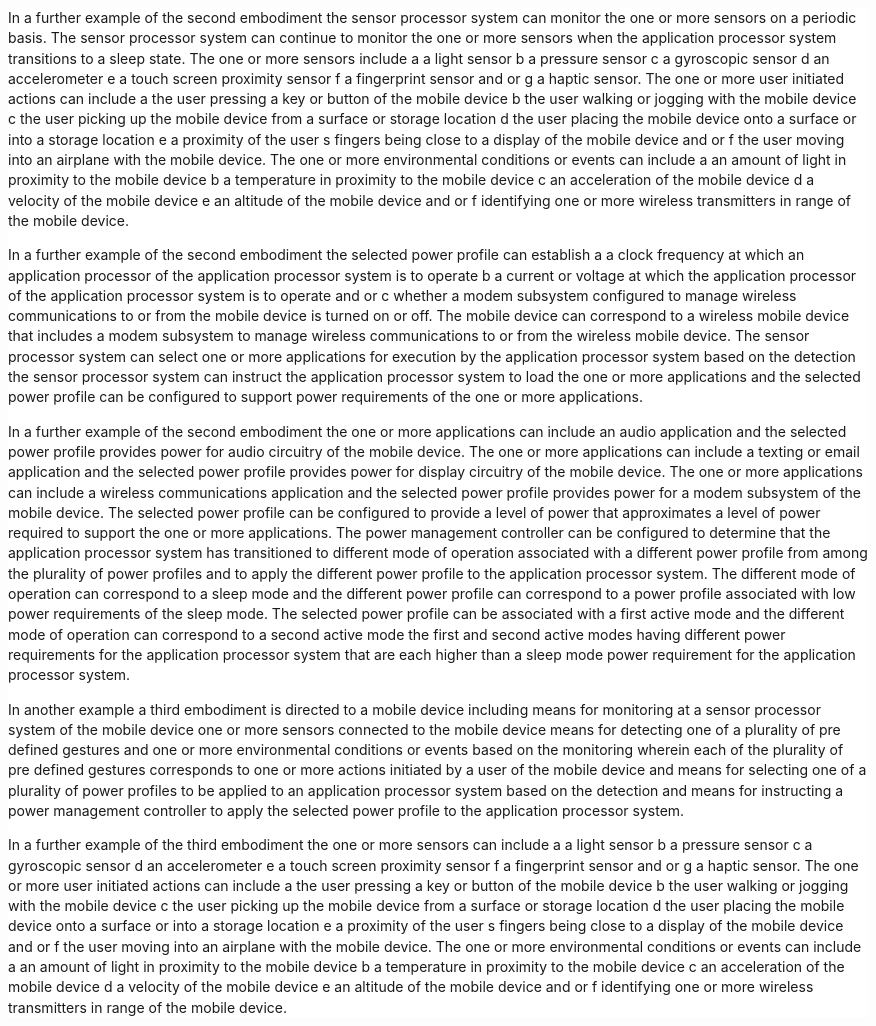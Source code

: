 In a further example of the second embodiment the sensor processor system can monitor the one or more sensors on a periodic basis. The sensor processor system can continue to monitor the one or more sensors when the application processor system transitions to a sleep state. The one or more sensors include a a light sensor b a pressure sensor c a gyroscopic sensor d an accelerometer e a touch screen proximity sensor f a fingerprint sensor and or g a haptic sensor. The one or more user initiated actions can include a the user pressing a key or button of the mobile device b the user walking or jogging with the mobile device c the user picking up the mobile device from a surface or storage location d the user placing the mobile device onto a surface or into a storage location e a proximity of the user s fingers being close to a display of the mobile device and or f the user moving into an airplane with the mobile device. The one or more environmental conditions or events can include a an amount of light in proximity to the mobile device b a temperature in proximity to the mobile device c an acceleration of the mobile device d a velocity of the mobile device e an altitude of the mobile device and or f identifying one or more wireless transmitters in range of the mobile device.

In a further example of the second embodiment the selected power profile can establish a a clock frequency at which an application processor of the application processor system is to operate b a current or voltage at which the application processor of the application processor system is to operate and or c whether a modem subsystem configured to manage wireless communications to or from the mobile device is turned on or off. The mobile device can correspond to a wireless mobile device that includes a modem subsystem to manage wireless communications to or from the wireless mobile device. The sensor processor system can select one or more applications for execution by the application processor system based on the detection the sensor processor system can instruct the application processor system to load the one or more applications and the selected power profile can be configured to support power requirements of the one or more applications.

In a further example of the second embodiment the one or more applications can include an audio application and the selected power profile provides power for audio circuitry of the mobile device. The one or more applications can include a texting or email application and the selected power profile provides power for display circuitry of the mobile device. The one or more applications can include a wireless communications application and the selected power profile provides power for a modem subsystem of the mobile device. The selected power profile can be configured to provide a level of power that approximates a level of power required to support the one or more applications. The power management controller can be configured to determine that the application processor system has transitioned to different mode of operation associated with a different power profile from among the plurality of power profiles and to apply the different power profile to the application processor system. The different mode of operation can correspond to a sleep mode and the different power profile can correspond to a power profile associated with low power requirements of the sleep mode. The selected power profile can be associated with a first active mode and the different mode of operation can correspond to a second active mode the first and second active modes having different power requirements for the application processor system that are each higher than a sleep mode power requirement for the application processor system.

In another example a third embodiment is directed to a mobile device including means for monitoring at a sensor processor system of the mobile device one or more sensors connected to the mobile device means for detecting one of a plurality of pre defined gestures and one or more environmental conditions or events based on the monitoring wherein each of the plurality of pre defined gestures corresponds to one or more actions initiated by a user of the mobile device and means for selecting one of a plurality of power profiles to be applied to an application processor system based on the detection and means for instructing a power management controller to apply the selected power profile to the application processor system.

In a further example of the third embodiment the one or more sensors can include a a light sensor b a pressure sensor c a gyroscopic sensor d an accelerometer e a touch screen proximity sensor f a fingerprint sensor and or g a haptic sensor. The one or more user initiated actions can include a the user pressing a key or button of the mobile device b the user walking or jogging with the mobile device c the user picking up the mobile device from a surface or storage location d the user placing the mobile device onto a surface or into a storage location e a proximity of the user s fingers being close to a display of the mobile device and or f the user moving into an airplane with the mobile device. The one or more environmental conditions or events can include a an amount of light in proximity to the mobile device b a temperature in proximity to the mobile device c an acceleration of the mobile device d a velocity of the mobile device e an altitude of the mobile device and or f identifying one or more wireless transmitters in range of the mobile device.
